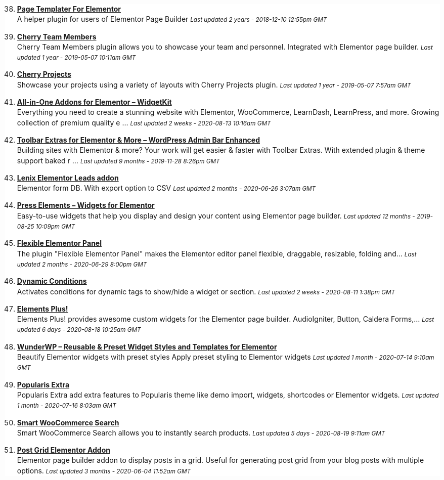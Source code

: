 38) **[Page Templater For Elementor](https://wordpress.org/plugins/elementor-templater/)** <br/>A helper plugin for users of Elementor Page Builder <small><i>Last updated 2 years - 2018-12-10 12:55pm GMT</i></small>

39) **[Cherry Team Members](https://wordpress.org/plugins/cherry-team-members/)** <br/>Cherry Team Members plugin allows you to showcase your team and personnel. Integrated with Elementor page builder. <small><i>Last updated 1 year - 2019-05-07 10:11am GMT</i></small>

40) **[Cherry Projects](https://wordpress.org/plugins/cherry-projects/)** <br/>Showcase your projects using a variety of layouts with Cherry Projects plugin. <small><i>Last updated 1 year - 2019-05-07 7:57am GMT</i></small>

41) **[All-in-One Addons for Elementor &#8211; WidgetKit](https://wordpress.org/plugins/widgetkit-for-elementor/)** <br/>Everything you need to create a stunning website with Elementor, WooCommerce, LearnDash, LearnPress, and more. Growing collection of premium quality e &hellip; <small><i>Last updated 2 weeks - 2020-08-13 10:16am GMT</i></small>

42) **[Toolbar Extras for Elementor &amp; More &#8211; WordPress Admin Bar Enhanced](https://wordpress.org/plugins/toolbar-extras/)** <br/>Building sites with Elementor &amp; more? Your work will get easier &amp; faster with Toolbar Extras. With extended plugin &amp; theme support baked r &hellip; <small><i>Last updated 9 months - 2019-11-28 8:26pm GMT</i></small>

43) **[Lenix Elementor Leads addon](https://wordpress.org/plugins/lenix-elementor-leads-addon/)** <br/>Elementor form DB. With export option to CSV <small><i>Last updated 2 months - 2020-06-26 3:07am GMT</i></small>

44) **[Press Elements &#8211; Widgets for Elementor](https://wordpress.org/plugins/press-elements/)** <br/>Easy-to-use widgets that help you display and design your content using Elementor page builder. <small><i>Last updated 12 months - 2019-08-25 10:09pm GMT</i></small>

45) **[Flexible Elementor Panel](https://wordpress.org/plugins/flexible-elementor-panel/)** <br/>The plugin &quot;Flexible Elementor Panel&quot; makes the Elementor editor panel flexible, draggable, resizable, folding and&hellip; <small><i>Last updated 2 months - 2020-06-29 8:00pm GMT</i></small>

46) **[Dynamic Conditions](https://wordpress.org/plugins/dynamicconditions/)** <br/>Activates conditions for dynamic tags to show/hide a widget or section. <small><i>Last updated 2 weeks - 2020-08-11 1:38pm GMT</i></small>

47) **[Elements Plus!](https://wordpress.org/plugins/elements-plus/)** <br/>Elements Plus! provides awesome custom widgets for the Elementor page builder. AudioIgniter, Button, Caldera Forms,&hellip; <small><i>Last updated 6 days - 2020-08-18 10:25am GMT</i></small>

48) **[WunderWP &#8211; Reusable &amp; Preset Widget Styles and Templates for Elementor](https://wordpress.org/plugins/wunderwp/)** <br/>Beautify Elementor widgets with preset styles
Apply preset styling to Elementor widgets <small><i>Last updated 1 month - 2020-07-14 9:10am GMT</i></small>

49) **[Popularis Extra](https://wordpress.org/plugins/popularis-extra/)** <br/>Popularis Extra add extra features to Popularis theme like demo import, widgets, shortcodes or Elementor widgets. <small><i>Last updated 1 month - 2020-07-16 8:03am GMT</i></small>

50) **[Smart WooCommerce Search](https://wordpress.org/plugins/smart-woocommerce-search/)** <br/>Smart WooCommerce Search allows you to instantly search products. <small><i>Last updated 5 days - 2020-08-19 9:11am GMT</i></small>

51) **[Post Grid Elementor Addon](https://wordpress.org/plugins/post-grid-elementor-addon/)** <br/>Elementor page builder addon to display posts in a grid. Useful for generating post grid from your blog posts with multiple options. <small><i>Last updated 3 months - 2020-06-04 11:52am GMT</i></small>
